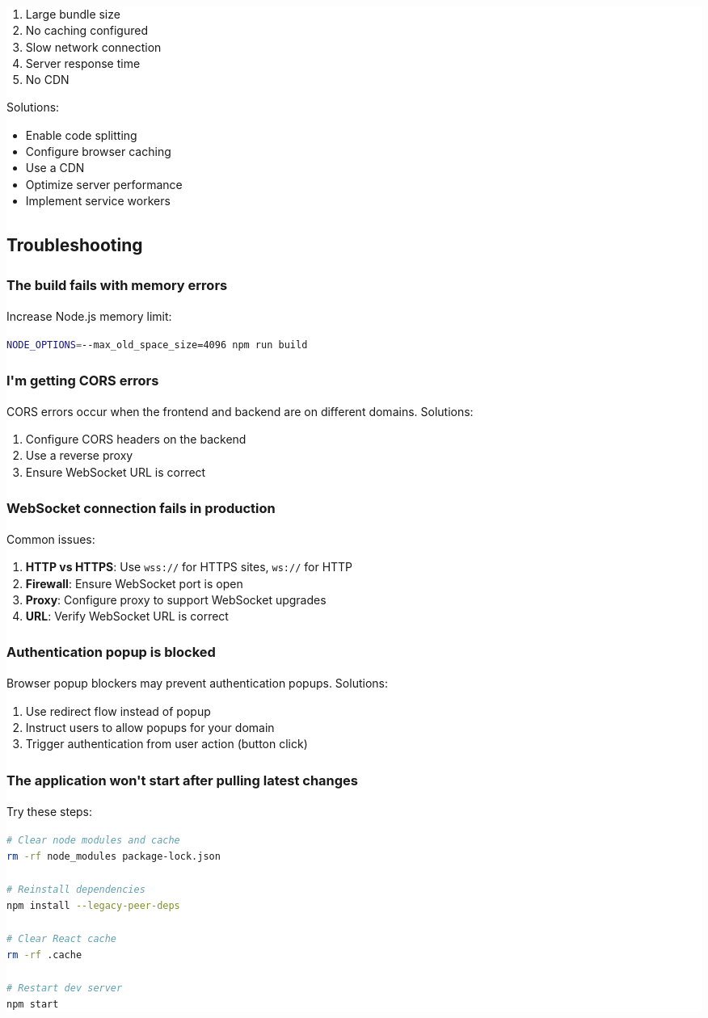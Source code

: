 1. Large bundle size
2. No caching configured
3. Slow network connection
4. Server response time
5. No CDN

Solutions:

- Enable code splitting
- Configure browser caching
- Use a CDN
- Optimize server performance
- Implement service workers

## Troubleshooting

### The build fails with memory errors

Increase Node.js memory limit:

```bash
NODE_OPTIONS=--max_old_space_size=4096 npm run build
```

### I'm getting CORS errors

CORS errors occur when the frontend and backend are on different domains. Solutions:

1. Configure CORS headers on the backend
2. Use a reverse proxy
3. Ensure WebSocket URL is correct

### WebSocket connection fails in production

Common issues:

1. **HTTP vs HTTPS**: Use `wss://` for HTTPS sites, `ws://` for HTTP
2. **Firewall**: Ensure WebSocket port is open
3. **Proxy**: Configure proxy to support WebSocket upgrades
4. **URL**: Verify WebSocket URL is correct

### Authentication popup is blocked

Browser popup blockers may prevent authentication popups. Solutions:

1. Use redirect flow instead of popup
2. Instruct users to allow popups for your domain
3. Trigger authentication from user action (button click)

### The application won't start after pulling latest changes

Try these steps:

```bash
# Clear node modules and cache
rm -rf node_modules package-lock.json

# Reinstall dependencies
npm install --legacy-peer-deps

# Clear React cache
rm -rf .cache

# Restart dev server
npm start
```
